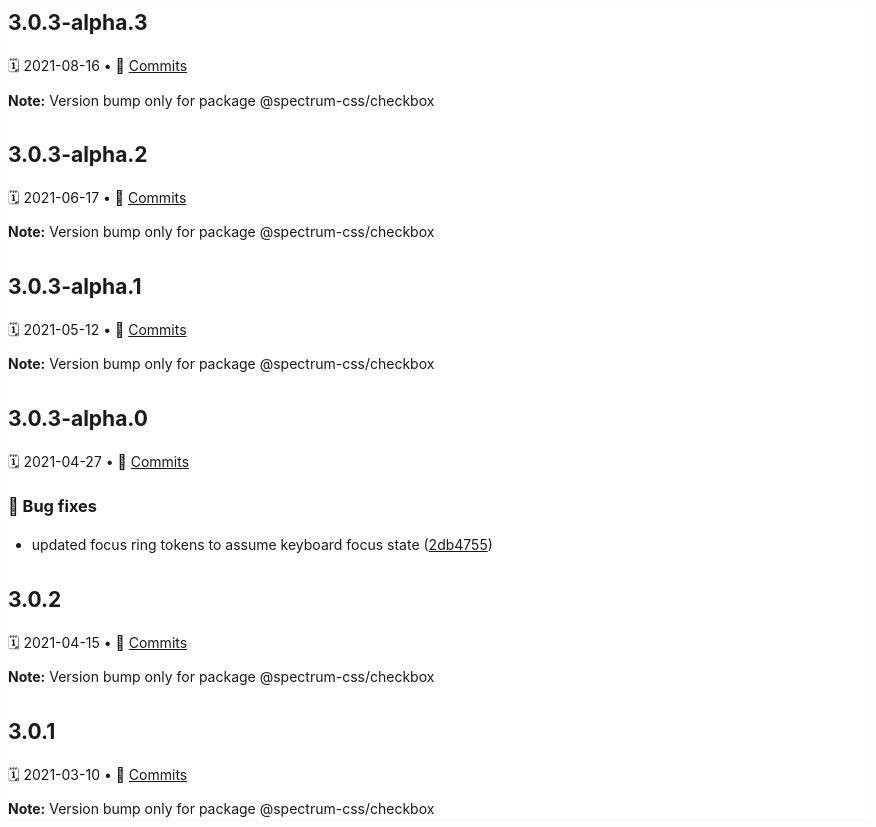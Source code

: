 ## 3.0.3-alpha.3

🗓 2021-08-16 • 📝 [Commits](https://github.com/adobe/spectrum-css/compare/@spectrum-css/checkbox@3.0.3-alpha.2...@spectrum-css/checkbox@3.0.3-alpha.3)

**Note:** Version bump only for package @spectrum-css/checkbox

<a name="3.0.3-alpha.2"></a>

## 3.0.3-alpha.2

🗓 2021-06-17 • 📝 [Commits](https://github.com/adobe/spectrum-css/compare/@spectrum-css/checkbox@3.0.3-alpha.1...@spectrum-css/checkbox@3.0.3-alpha.2)

**Note:** Version bump only for package @spectrum-css/checkbox

<a name="3.0.3-alpha.1"></a>

## 3.0.3-alpha.1

🗓 2021-05-12 • 📝 [Commits](https://github.com/adobe/spectrum-css/compare/@spectrum-css/checkbox@3.0.3-alpha.0...@spectrum-css/checkbox@3.0.3-alpha.1)

**Note:** Version bump only for package @spectrum-css/checkbox

<a name="3.0.3-alpha.0"></a>

## 3.0.3-alpha.0

🗓 2021-04-27 • 📝 [Commits](https://github.com/adobe/spectrum-css/compare/@spectrum-css/checkbox@3.0.2...@spectrum-css/checkbox@3.0.3-alpha.0)

### 🐛 Bug fixes

- updated focus ring tokens to assume keyboard focus state ([2db4755](https://github.com/adobe/spectrum-css/commit/2db4755))

<a name="3.0.2"></a>

## 3.0.2

🗓 2021-04-15 • 📝 [Commits](https://github.com/adobe/spectrum-css/compare/@spectrum-css/checkbox@3.0.1...@spectrum-css/checkbox@3.0.2)

**Note:** Version bump only for package @spectrum-css/checkbox

<a name="3.0.1"></a>

## 3.0.1

🗓 2021-03-10 • 📝 [Commits](https://github.com/adobe/spectrum-css/compare/@spectrum-css/checkbox@3.0.0...@spectrum-css/checkbox@3.0.1)

**Note:** Version bump only for package @spectrum-css/checkbox
